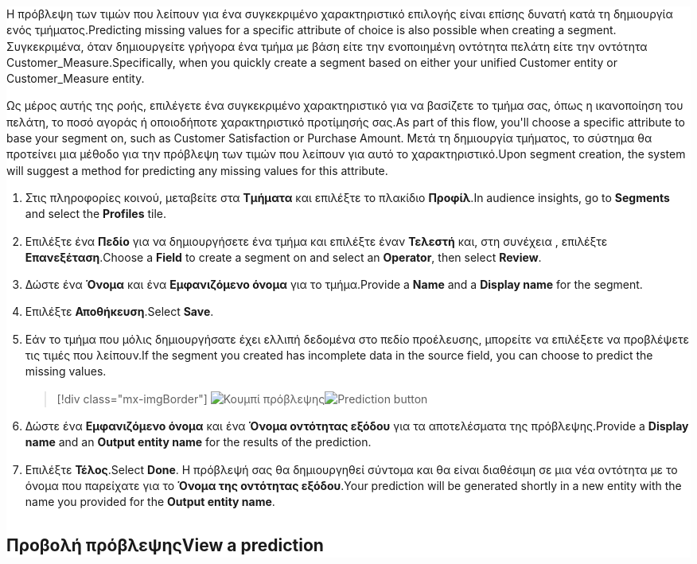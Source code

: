 <span data-ttu-id="f7d4b-134">Η πρόβλεψη των τιμών που λείπουν για ένα συγκεκριμένο χαρακτηριστικό επιλογής είναι επίσης δυνατή κατά τη δημιουργία ενός τμήματος.</span><span class="sxs-lookup"><span data-stu-id="f7d4b-134">Predicting missing values for a specific attribute of choice is also possible when creating a segment.</span></span> <span data-ttu-id="f7d4b-135">Συγκεκριμένα, όταν δημιουργείτε γρήγορα ένα τμήμα με βάση είτε την ενοποιημένη οντότητα πελάτη είτε την οντότητα Customer_Measure.</span><span class="sxs-lookup"><span data-stu-id="f7d4b-135">Specifically, when you quickly create a segment based on either your unified Customer entity or Customer_Measure entity.</span></span>

<span data-ttu-id="f7d4b-136">Ως μέρος αυτής της ροής, επιλέγετε ένα συγκεκριμένο χαρακτηριστικό για να βασίζετε το τμήμα σας, όπως η ικανοποίηση του πελάτη, το ποσό αγοράς ή οποιοδήποτε χαρακτηριστικό προτίμησής σας.</span><span class="sxs-lookup"><span data-stu-id="f7d4b-136">As part of this flow, you'll choose a specific attribute to base your segment on, such as Customer Satisfaction or Purchase Amount.</span></span> <span data-ttu-id="f7d4b-137">Μετά τη δημιουργία τμήματος, το σύστημα θα προτείνει μια μέθοδο για την πρόβλεψη των τιμών που λείπουν για αυτό το χαρακτηριστικό.</span><span class="sxs-lookup"><span data-stu-id="f7d4b-137">Upon segment creation, the system will suggest a method for predicting any missing values for this attribute.</span></span>

1. <span data-ttu-id="f7d4b-138">Στις πληροφορίες κοινού, μεταβείτε στα **Τμήματα** και επιλέξτε το πλακίδιο **Προφίλ**.</span><span class="sxs-lookup"><span data-stu-id="f7d4b-138">In audience insights, go to **Segments** and select the **Profiles** tile.</span></span>

2. <span data-ttu-id="f7d4b-139">Επιλέξτε ένα **Πεδίο** για να δημιουργήσετε ένα τμήμα και επιλέξτε έναν **Τελεστή** και, στη συνέχεια , επιλέξτε **Επανεξέταση**.</span><span class="sxs-lookup"><span data-stu-id="f7d4b-139">Choose a **Field** to create a segment on and select an **Operator**, then select **Review**.</span></span>

3. <span data-ttu-id="f7d4b-140">Δώστε ένα **Όνομα** και ένα **Εμφανιζόμενο όνομα** για το τμήμα.</span><span class="sxs-lookup"><span data-stu-id="f7d4b-140">Provide a **Name** and a **Display name** for the segment.</span></span>

4. <span data-ttu-id="f7d4b-141">Επιλέξτε **Αποθήκευση**.</span><span class="sxs-lookup"><span data-stu-id="f7d4b-141">Select **Save**.</span></span>

5. <span data-ttu-id="f7d4b-142">Εάν το τμήμα που μόλις δημιουργήσατε έχει ελλιπή δεδομένα στο πεδίο προέλευσης, μπορείτε να επιλέξετε να προβλέψετε τις τιμές που λείπουν.</span><span class="sxs-lookup"><span data-stu-id="f7d4b-142">If the segment you created has incomplete data in the source field, you can choose to predict the missing values.</span></span>
   > [!div class="mx-imgBorder"]
   > <span data-ttu-id="f7d4b-143">![Κουμπί πρόβλεψης](media/segments-predictoption.png "Κουμπί πρόβλεψης")</span><span class="sxs-lookup"><span data-stu-id="f7d4b-143">![Prediction button](media/segments-predictoption.png "Prediction button")</span></span>

6. <span data-ttu-id="f7d4b-144">Δώστε ένα **Εμφανιζόμενο όνομα** και ένα **Όνομα οντότητας εξόδου** για τα αποτελέσματα της πρόβλεψης.</span><span class="sxs-lookup"><span data-stu-id="f7d4b-144">Provide a **Display name** and an **Output entity name** for the results of the prediction.</span></span>

7. <span data-ttu-id="f7d4b-145">Επιλέξτε **Τέλος**.</span><span class="sxs-lookup"><span data-stu-id="f7d4b-145">Select **Done**.</span></span> <span data-ttu-id="f7d4b-146">Η πρόβλεψή σας θα δημιουργηθεί σύντομα και θα είναι διαθέσιμη σε μια νέα οντότητα με το όνομα που παρείχατε για το **Όνομα της οντότητας εξόδου**.</span><span class="sxs-lookup"><span data-stu-id="f7d4b-146">Your prediction will be generated shortly in a new entity with the name you provided for the **Output entity name**.</span></span>

## <a name="view-a-prediction"></a><span data-ttu-id="f7d4b-147">Προβολή πρόβλεψης</span><span class="sxs-lookup"><span data-stu-id="f7d4b-147">View a prediction</span></span>
